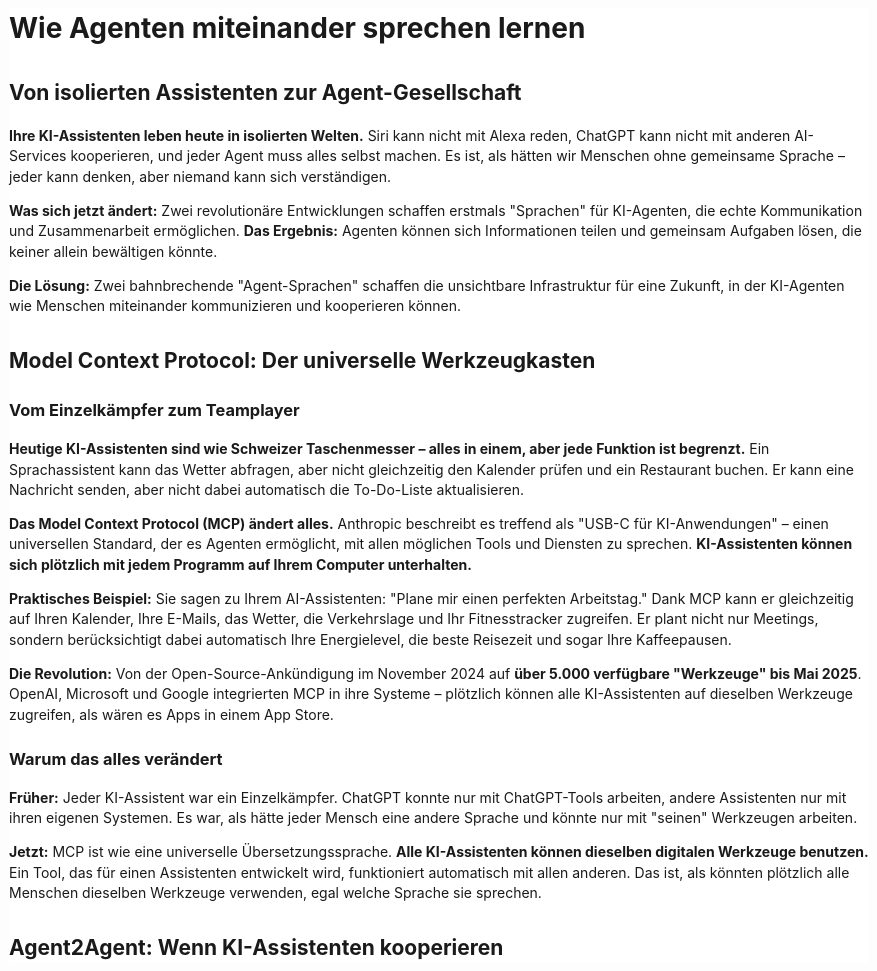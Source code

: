 # Wie Agenten miteinander sprechen lernen

## Von isolierten Assistenten zur Agent-Gesellschaft

**Ihre KI-Assistenten leben heute in isolierten Welten.** Siri kann nicht mit Alexa reden, ChatGPT kann nicht mit anderen AI-Services kooperieren, und jeder Agent muss alles selbst machen. Es ist, als hätten wir Menschen ohne gemeinsame Sprache – jeder kann denken, aber niemand kann sich verständigen.

**Was sich jetzt ändert:** Zwei revolutionäre Entwicklungen schaffen erstmals "Sprachen" für KI-Agenten, die echte Kommunikation und Zusammenarbeit ermöglichen. **Das Ergebnis:** Agenten können sich Informationen teilen und gemeinsam Aufgaben lösen, die keiner allein bewältigen könnte.

**Die Lösung:** Zwei bahnbrechende "Agent-Sprachen" schaffen die unsichtbare Infrastruktur für eine Zukunft, in der KI-Agenten wie Menschen miteinander kommunizieren und kooperieren können.

## Model Context Protocol: Der universelle Werkzeugkasten

### Vom Einzelkämpfer zum Teamplayer

**Heutige KI-Assistenten sind wie Schweizer Taschenmesser – alles in einem, aber jede Funktion ist begrenzt.** Ein Sprachassistent kann das Wetter abfragen, aber nicht gleichzeitig den Kalender prüfen und ein Restaurant buchen. Er kann eine Nachricht senden, aber nicht dabei automatisch die To-Do-Liste aktualisieren.

**Das Model Context Protocol (MCP) ändert alles.** Anthropic beschreibt es treffend als "USB-C für KI-Anwendungen" – einen universellen Standard, der es Agenten ermöglicht, mit allen möglichen Tools und Diensten zu sprechen. **KI-Assistenten können sich plötzlich mit jedem Programm auf Ihrem Computer unterhalten.**

**Praktisches Beispiel:** Sie sagen zu Ihrem AI-Assistenten: "Plane mir einen perfekten Arbeitstag." Dank MCP kann er gleichzeitig auf Ihren Kalender, Ihre E-Mails, das Wetter, die Verkehrslage und Ihr Fitnesstracker zugreifen. Er plant nicht nur Meetings, sondern berücksichtigt dabei automatisch Ihre Energielevel, die beste Reisezeit und sogar Ihre Kaffeepausen.

**Die Revolution:** Von der Open-Source-Ankündigung im November 2024 auf **über 5.000 verfügbare "Werkzeuge" bis Mai 2025**. OpenAI, Microsoft und Google integrierten MCP in ihre Systeme – plötzlich können alle KI-Assistenten auf dieselben Werkzeuge zugreifen, als wären es Apps in einem App Store.

### Warum das alles verändert

**Früher:** Jeder KI-Assistent war ein Einzelkämpfer. ChatGPT konnte nur mit ChatGPT-Tools arbeiten, andere Assistenten nur mit ihren eigenen Systemen. Es war, als hätte jeder Mensch eine andere Sprache und könnte nur mit "seinen" Werkzeugen arbeiten.

**Jetzt:** MCP ist wie eine universelle Übersetzungssprache. **Alle KI-Assistenten können dieselben digitalen Werkzeuge benutzen.** Ein Tool, das für einen Assistenten entwickelt wird, funktioniert automatisch mit allen anderen. Das ist, als könnten plötzlich alle Menschen dieselben Werkzeuge verwenden, egal welche Sprache sie sprechen.

## Agent2Agent: Wenn KI-Assistenten kooperieren
